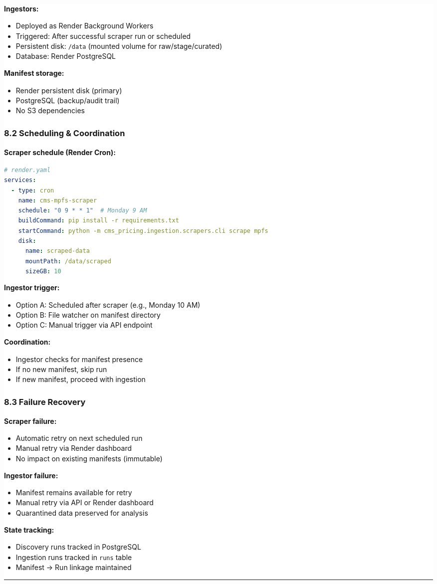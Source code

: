**Ingestors:**
- Deployed as Render Background Workers
- Triggered: After successful scraper run or scheduled
- Persistent disk: `/data` (mounted volume for raw/stage/curated)
- Database: Render PostgreSQL

**Manifest storage:**
- Render persistent disk (primary)
- PostgreSQL (backup/audit trail)
- No S3 dependencies

### 8.2 Scheduling & Coordination

**Scraper schedule (Render Cron):**
```yaml
# render.yaml
services:
  - type: cron
    name: cms-mpfs-scraper
    schedule: "0 9 * * 1"  # Monday 9 AM
    buildCommand: pip install -r requirements.txt
    startCommand: python -m cms_pricing.ingestion.scrapers.cli scrape mpfs
    disk:
      name: scraped-data
      mountPath: /data/scraped
      sizeGB: 10
```

**Ingestor trigger:**
- Option A: Scheduled after scraper (e.g., Monday 10 AM)
- Option B: File watcher on manifest directory
- Option C: Manual trigger via API endpoint

**Coordination:**
- Ingestor checks for manifest presence
- If no new manifest, skip run
- If new manifest, proceed with ingestion

### 8.3 Failure Recovery

**Scraper failure:**
- Automatic retry on next scheduled run
- Manual retry via Render dashboard
- No impact on existing manifests (immutable)

**Ingestor failure:**
- Manifest remains available for retry
- Manual retry via API or Render dashboard
- Quarantined data preserved for analysis

**State tracking:**
- Discovery runs tracked in PostgreSQL
- Ingestion runs tracked in `runs` table
- Manifest → Run linkage maintained

---